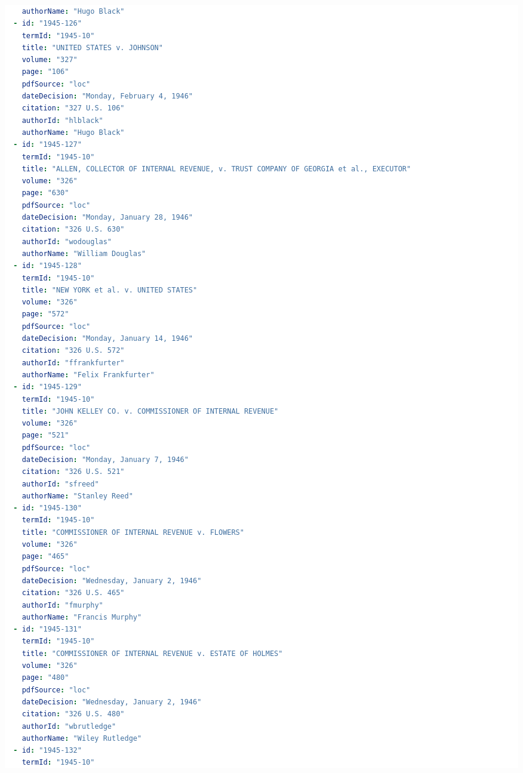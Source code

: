 ```yaml
    authorName: "Hugo Black"
  - id: "1945-126"
    termId: "1945-10"
    title: "UNITED STATES v. JOHNSON"
    volume: "327"
    page: "106"
    pdfSource: "loc"
    dateDecision: "Monday, February 4, 1946"
    citation: "327 U.S. 106"
    authorId: "hlblack"
    authorName: "Hugo Black"
  - id: "1945-127"
    termId: "1945-10"
    title: "ALLEN, COLLECTOR OF INTERNAL REVENUE, v. TRUST COMPANY OF GEORGIA et al., EXECUTOR"
    volume: "326"
    page: "630"
    pdfSource: "loc"
    dateDecision: "Monday, January 28, 1946"
    citation: "326 U.S. 630"
    authorId: "wodouglas"
    authorName: "William Douglas"
  - id: "1945-128"
    termId: "1945-10"
    title: "NEW YORK et al. v. UNITED STATES"
    volume: "326"
    page: "572"
    pdfSource: "loc"
    dateDecision: "Monday, January 14, 1946"
    citation: "326 U.S. 572"
    authorId: "ffrankfurter"
    authorName: "Felix Frankfurter"
  - id: "1945-129"
    termId: "1945-10"
    title: "JOHN KELLEY CO. v. COMMISSIONER OF INTERNAL REVENUE"
    volume: "326"
    page: "521"
    pdfSource: "loc"
    dateDecision: "Monday, January 7, 1946"
    citation: "326 U.S. 521"
    authorId: "sfreed"
    authorName: "Stanley Reed"
  - id: "1945-130"
    termId: "1945-10"
    title: "COMMISSIONER OF INTERNAL REVENUE v. FLOWERS"
    volume: "326"
    page: "465"
    pdfSource: "loc"
    dateDecision: "Wednesday, January 2, 1946"
    citation: "326 U.S. 465"
    authorId: "fmurphy"
    authorName: "Francis Murphy"
  - id: "1945-131"
    termId: "1945-10"
    title: "COMMISSIONER OF INTERNAL REVENUE v. ESTATE OF HOLMES"
    volume: "326"
    page: "480"
    pdfSource: "loc"
    dateDecision: "Wednesday, January 2, 1946"
    citation: "326 U.S. 480"
    authorId: "wbrutledge"
    authorName: "Wiley Rutledge"
  - id: "1945-132"
    termId: "1945-10"
```